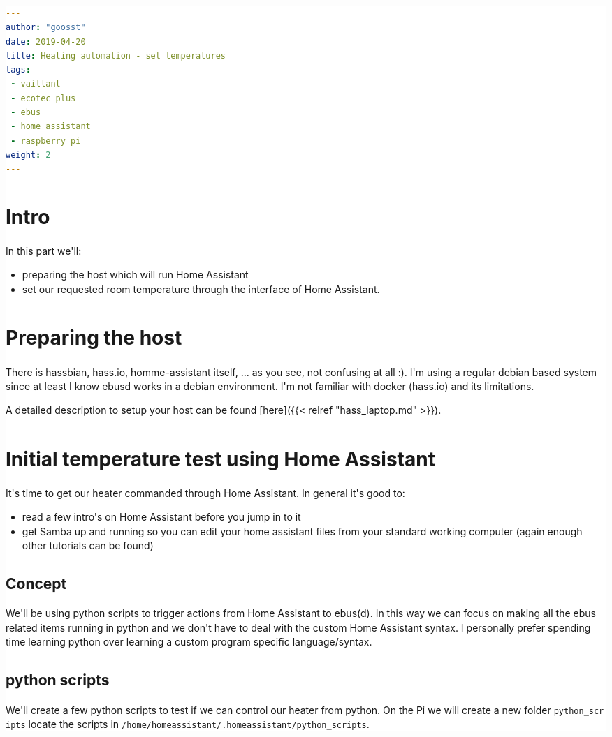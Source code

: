 ```yaml
---
author: "goosst"
date: 2019-04-20
title: Heating automation - set temperatures
tags:
 - vaillant
 - ecotec plus
 - ebus
 - home assistant
 - raspberry pi
weight: 2
---
```



# Intro
In this part we'll:

* preparing the host which will run Home Assistant
* set our requested room temperature through the interface of Home Assistant.


# Preparing the host

There is hassbian, hass.io, homme-assistant itself, ... as you see, not confusing at all :). I'm using a regular debian based system since at least I know ebusd works in a debian environment. I'm not familiar with docker (hass.io) and its limitations.

A detailed description to setup your host can be found [here]({{< relref "hass_laptop.md" >}}).

# Initial temperature test using Home Assistant

It's time to get our heater commanded through Home Assistant.
In general it's good to:

* read a few intro's on Home Assistant before you jump in to it
* get Samba up and running so you can edit your home assistant files from your standard working computer (again enough other tutorials can be found)

## Concept

We'll be using python scripts to trigger actions from Home Assistant to ebus(d).
In this way we can focus on making all the ebus related items running in python and we don't have to deal with the custom Home Assistant syntax. I personally prefer spending time learning python over learning a custom program specific language/syntax.


## python scripts
We'll create a few python scripts to test if we can control our heater from python. On the Pi we will create a new folder `python_scripts` locate the scripts in `/home/homeassistant/.homeassistant/python_scripts`.
